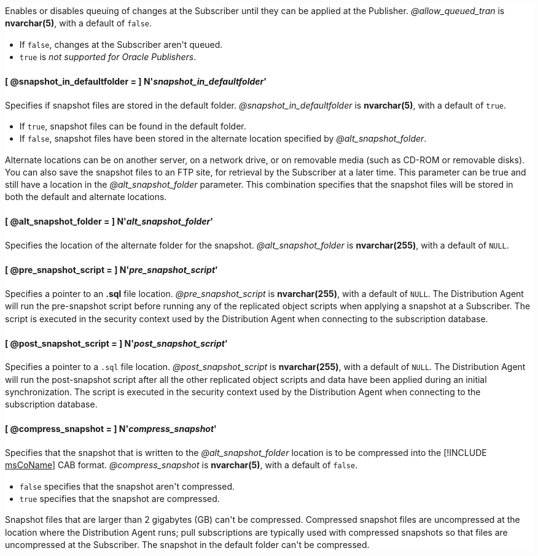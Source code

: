 Enables or disables queuing of changes at the Subscriber until they can be applied at the Publisher. *@allow_queued_tran* is **nvarchar(5)**, with a default of `false`.

- If `false`, changes at the Subscriber aren't queued.
- `true` is *not supported for Oracle Publishers*.

#### [ @snapshot_in_defaultfolder = ] N'*snapshot_in_defaultfolder*'

Specifies if snapshot files are stored in the default folder. *@snapshot_in_defaultfolder* is **nvarchar(5)**, with a default of `true`.

- If `true`, snapshot files can be found in the default folder.
- If `false`, snapshot files have been stored in the alternate location specified by *@alt_snapshot_folder*.

Alternate locations can be on another server, on a network drive, or on removable media (such as CD-ROM or removable disks). You can also save the snapshot files to an FTP site, for retrieval by the Subscriber at a later time. This parameter can be true and still have a location in the *@alt_snapshot_folder* parameter. This combination specifies that the snapshot files will be stored in both the default and alternate locations.

#### [ @alt_snapshot_folder = ] N'*alt_snapshot_folder*'

Specifies the location of the alternate folder for the snapshot. *@alt_snapshot_folder* is **nvarchar(255)**, with a default of `NULL`.

#### [ @pre_snapshot_script = ] N'*pre_snapshot_script*'

Specifies a pointer to an **.sql** file location. *@pre_snapshot_script* is **nvarchar(255)**, with a default of `NULL`. The Distribution Agent will run the pre-snapshot script before running any of the replicated object scripts when applying a snapshot at a Subscriber. The script is executed in the security context used by the Distribution Agent when connecting to the subscription database.

#### [ @post_snapshot_script = ] N'*post_snapshot_script*'

Specifies a pointer to a `.sql` file location. *@post_snapshot_script* is **nvarchar(255)**, with a default of `NULL`. The Distribution Agent will run the post-snapshot script after all the other replicated object scripts and data have been applied during an initial synchronization. The script is executed in the security context used by the Distribution Agent when connecting to the subscription database.

#### [ @compress_snapshot = ] N'*compress_snapshot*'

Specifies that the snapshot that is written to the *@alt_snapshot_folder* location is to be compressed into the [!INCLUDE [msCoName](../../includes/msconame-md.md)] CAB format. *@compress_snapshot* is **nvarchar(5)**, with a default of `false`.

- `false` specifies that the snapshot aren't compressed.
- `true` specifies that the snapshot are compressed.

Snapshot files that are larger than 2 gigabytes (GB) can't be compressed. Compressed snapshot files are uncompressed at the location where the Distribution Agent runs; pull subscriptions are typically used with compressed snapshots so that files are uncompressed at the Subscriber. The snapshot in the default folder can't be compressed.
